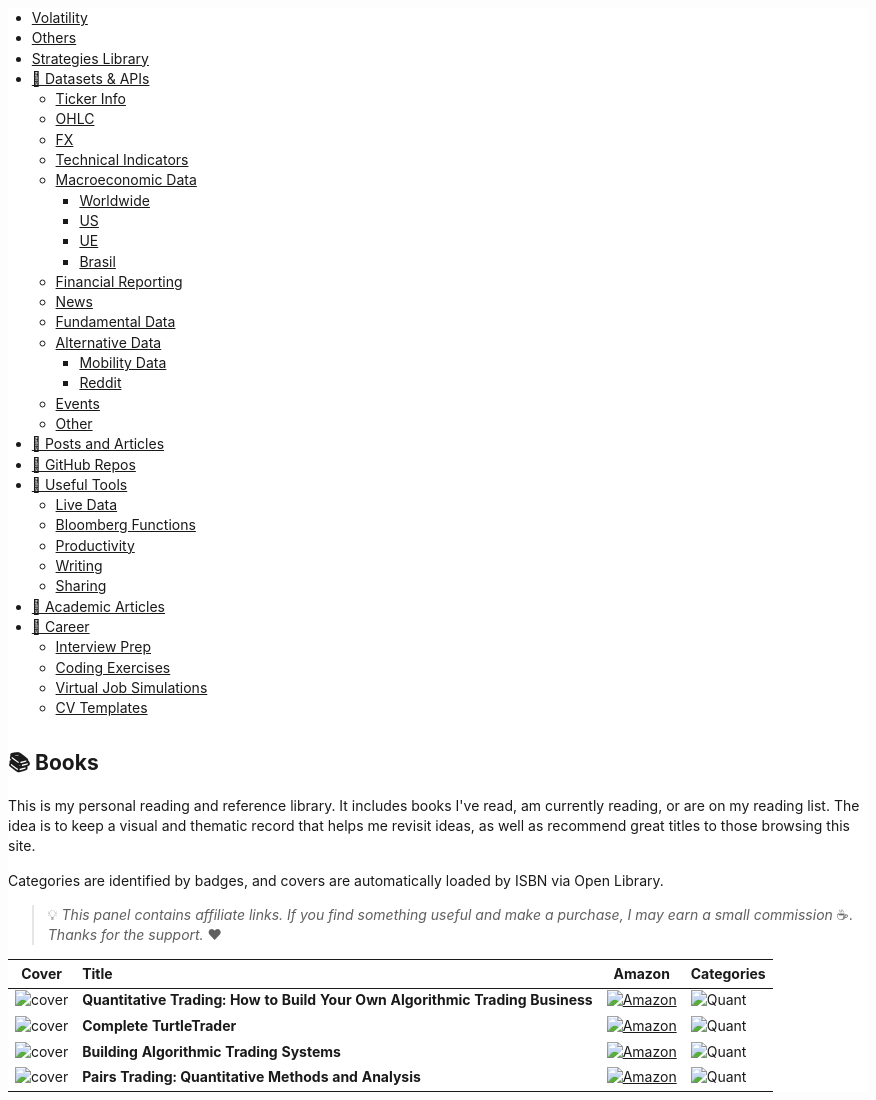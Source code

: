   - [Volatility](#volatility)
  - [Others](#others-1)
  - [Strategies Library](#strategies-library)
- [🧮 Datasets \& APIs](#-datasets--apis)
  - [Ticker Info](#ticker-info)
  - [OHLC](#ohlc)
  - [FX](#fx)
  - [Technical Indicators](#technical-indicators-1)
  - [Macroeconomic Data](#macroeconomic-data)
    - [Worldwide](#worldwide)
    - [US](#us)
    - [UE](#ue)
    - [Brasil](#brasil)
  - [Financial Reporting](#financial-reporting)
  - [News](#news-1)
  - [Fundamental Data](#fundamental-data)
  - [Alternative Data](#alternative-data)
    - [Mobility Data](#mobility-data)
    - [Reddit](#reddit)
  - [Events](#events)
  - [Other](#other)
- [🔗 Posts and Articles](#-posts-and-articles)
- [🧪 GitHub Repos](#-github-repos)
- [🧰 Useful Tools](#-useful-tools)
  - [Live Data](#live-data)
  - [Bloomberg Functions](#bloomberg-functions)
  - [Productivity](#productivity)
  - [Writing](#writing)
  - [Sharing](#sharing)
- [🧠 Academic Articles](#-academic-articles)
- [💼 Career](#-career)
  - [Interview Prep](#interview-prep)
  - [Coding Exercises](#coding-exercises)
  - [Virtual Job Simulations](#virtual-job-simulations)
  - [CV Templates](#cv-templates)


## 📚 Books

This is my personal reading and reference library. It includes books I've read, am currently reading, or are on my reading list. The idea is to keep a visual and thematic record that helps me revisit ideas, as well as recommend great titles to those browsing this site.

Categories are identified by badges, and covers are automatically loaded by ISBN via Open Library.

> 💡 *This panel contains affiliate links. If you find something useful and make a purchase, I may earn a small commission* ☕. *Thanks for the support.* ❤

| Cover | Title | Amazon | Categories |
|:---:|:---|:---:|:---|
| ![cover](https://covers.openlibrary.org/b/isbn/978-0470411148-M.jpg) | **Quantitative Trading: How to Build Your Own Algorithmic Trading Business** | [![Amazon](https://img.shields.io/badge/-Buy%20on%20Amazon-black)](https://www.amazon.com.br/Quantitative-Trading-Build-Algorithmic-Business/dp/1119800064/ref=sr_1_2?__mk_pt_BR=%C3%85M%C3%85%C5%BD%C3%95%C3%91&crid=1AAZCWRSVZTSK&dib=eyJ2IjoiMSJ9.GjTf2PAPyYSFBrEio8jy86KT2U1xvpotL2RFfCOsRa4qQ8cX5LRcpMfWX6lNNH694c3piKFwKMwph5qugJ4f92BlVlqXnUc31EGBOXq41U6vHrTmneYeqiSueApC8O-Y4EJ9TJ4fDAEkao3czbiUkv45iOSjoouMDy-cWKdnnqlbrduUOl1O2gDrOJyOxU4xOKhylYvGPHVuBo2Jy5OxoIbmgDZFvreyg89D9aeVfY-lNtd8zjSnCN-H_-HN8sh11eC_5FHjy30w19ECZwsEyJLPxzptyvwQAYft0p0Co9w.dvXYIGBWvxS26GLXBFYbhq7flVoVk-OByGgUBrilobw&dib_tag=se&keywords=trading+evolved&qid=1755657451&sprefix=trading+evolved%2Caps%2C230&sr=8-2&ufe=app_do%3Aamzn1.fos.fcd6d665-32ba-4479-9f21-b774e276a678&tag=celowiz-20) | ![Quant](https://img.shields.io/badge/Topic-Quant-lightblue) |
| ![cover](https://covers.openlibrary.org/b/isbn/978-0061241710-M.jpg) | **Complete TurtleTrader** | [![Amazon](https://img.shields.io/badge/-Buy%20on%20Amazon-black)](https://www.amazon.com.br/Complete-TurtleTrader-Investors-Overnight-Millionaires/dp/0061241717/ref=sr_1_1?crid=24V6HUS0V54L2&dib=eyJ2IjoiMSJ9.JpOd3faMkKfFMlmqzVQttpFIq9aJ7RfQldC9W9YrNVp1qS_mt1HtzAgcGk-T7Lf0eDCJz1CIkq7yBn6-opYCSOIyI9bHgxhWIHhvqv6xL2jHSuWHOcna_qwWWzo5-wNsl_gud6bjjMQyVWyNVzt79Sdl2ulu9Zikm8y0XtoUPwvVu6s59Dt-3zxi2FEOcA_QlsiSfeIF0YtHUdcdKjxSDWHUu_u1oSxdFWFIoZ1HzasFQBz-bxYUx__h_ju78BGRzTUnIRDeziKoZ5YUZw-r3E_A1_LjmAIikE8zt69Qx2E.vmgPcnbOXgy8240c7rJbGBllQiMuIj6fBQInq0TdfCM&dib_tag=se&keywords=turtle+trader&qid=1755651438&sprefix=turtle+trader%2Caps%2C238&sr=8-1&ufe=app_do%3Aamzn1.fos.6d798eae-cadf-45de-946a-f477d47705b9&tag=celowiz-20) | ![Quant](https://img.shields.io/badge/Topic-Quant-lightblue) |
| ![cover](https://covers.openlibrary.org/b/isbn/978-1118778982-M.jpg) | **Building Algorithmic Trading Systems** | [![Amazon](https://img.shields.io/badge/-Buy%20on%20Amazon-black)](https://www.amazon.com.br/Building-Algorithmic-Trading-Systems-Simulation/dp/1118778987/ref=sr_1_1?crid=3QKJ2XL3I3DJS&dib=eyJ2IjoiMSJ9.3UeMq2RWWUv_T9LY26m0ofSyMkT5h_NNUVIne5pMZqwFrSLCsy87cbcDf8BnnYX-StCc_-DvTuUbD4c331LqtvjBl_mlUrJwdbL93wyKTRTDF2q6FNsdkFnK24j8l3e9Y8u0C_ZiYwpxVMuyVhFSUGRlye3osPAt5tmWzyXtjQ3h7aBPYvJat69NzGLDNtCt71ipzRF6WPEneZaRi9UkmE08uGqUG4N4jNQO702UnLJtvsmZfgWXkj6mkQLrMIxw-8rlT8MJa4kHIEp374uALNl_i0nBxNxE5nAVGfqxc7w.r5OlFdHd_urnDg2BnjINngfmaui6yN2kQchfLJhTJzo&dib_tag=se&keywords=building+winning+algorithmic+trading+systems&qid=1755657262&sprefix=building+wi%2Caps%2C280&sr=8-1&ufe=app_do%3Aamzn1.fos.fcd6d665-32ba-4479-9f21-b774e276a678&tag=celowiz-20) | ![Quant](https://img.shields.io/badge/Topic-Quant-lightblue) |
| ![cover](https://covers.openlibrary.org/b/isbn/978-0471460671-M.jpg) | **Pairs Trading: Quantitative Methods and Analysis** | [![Amazon](https://img.shields.io/badge/-Buy%20on%20Amazon-black)](https://www.amazon.com.br/Pairs-Trading-Quantitative-Methods-Analysis/dp/0471460672/ref=sr_1_1?__mk_pt_BR=%C3%85M%C3%85%C5%BD%C3%95%C3%91&crid=CKI985E3J24L&dib=eyJ2IjoiMSJ9.Zb99yNVCgxXDIwQQz1IaeOB1PhYMTJz4huYKymDVdNqLc9gITDyrT6QvLTkieTpVVDkBFryM6sNU20b7bb2KDYy6JJ5Ji2MErPYwT6SZqPSCd3esu-_M9mtAnfdU7tt5C79uC88iY0aB4YW8LcrzICeo2jnuuH16jyZqsLW4n6Lh10oUmJmNwS3cgUnoq6iXg7DVcUHDihWvKX9vo8X5bPPoQZr8ftYe6CliN0neyrOSkxP_a0ZCJydTffnydA3Ym_kBgmecD9ru0NvQJ34s5n3TAlftal0fbdLVjDGKx-0.J3vwvLcH7pZQTb7JCaFQunWva8ceuQl331gw5RYWhWk&dib_tag=se&keywords=pairs+trading&qid=1755657318&sprefix=pairs+trading%2Caps%2C216&sr=8-1&ufe=app_do%3Aamzn1.fos.e05b01e0-91a7-477e-a514-15a32325a6d6&tag=celowiz-20) | ![Quant](https://img.shields.io/badge/Topic-Quant-lightblue) |